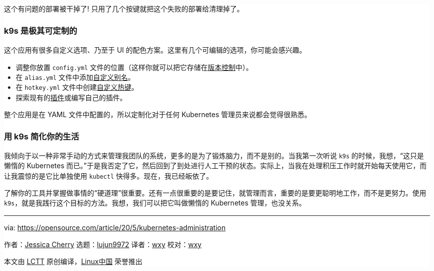 
这个有问题的部署被干掉了! 只用了几个按键就把这个失败的部署给清理掉了。


### k9s 是极其可定制的


这个应用有很多自定义选项、乃至于 UI 的配色方案。这里有几个可编辑的选项，你可能会感兴趣。


* 调整你放置 `config.yml` 文件的位置（这样你就可以把它存储在[版本控制](https://opensource.com/article/19/3/move-your-dotfiles-version-control)中）。
* 在 `alias.yml` 文件中添加[自定义别名](https://k9scli.io/topics/aliases/)。
* 在 `hotkey.yml` 文件中创建[自定义热键](https://k9scli.io/topics/hotkeys/)。
* 探索现有的[插件](https://github.com/derailed/k9s/tree/master/plugins)或编写自己的插件。


整个应用是在 YAML 文件中配置的，所以定制化对于任何 Kubernetes 管理员来说都会觉得很熟悉。


### 用 k9s 简化你的生活


我倾向于以一种非常手动的方式来管理我团队的系统，更多的是为了锻炼脑力，而不是别的。当我第一次听说 `k9s` 的时候，我想，“这只是懒惰的 Kubernetes 而已。”于是我否定了它，然后回到了到处进行人工干预的状态。实际上，当我在处理积压工作时就开始每天使用它，而让我震惊的是它比单独使用 `kubectl` 快得多。现在，我已经皈依了。 


了解你的工具并掌握做事情的“硬道理”很重要。还有一点很重要的是要记住，就管理而言，重要的是要更聪明地工作，而不是更努力。使用 `k9s`，就是我践行这个目标的方法。我想，我们可以把它叫做懒惰的 Kubernetes 管理，也没关系。




---


via: <https://opensource.com/article/20/5/kubernetes-administration>


作者：[Jessica Cherry](https://opensource.com/users/cherrybomb) 选题：[lujun9972](https://github.com/lujun9972) 译者：[wxy](https://github.com/wxy) 校对：[wxy](https://github.com/wxy)


本文由 [LCTT](https://github.com/LCTT/TranslateProject) 原创编译，[Linux中国](https://linux.cn/) 荣誉推出